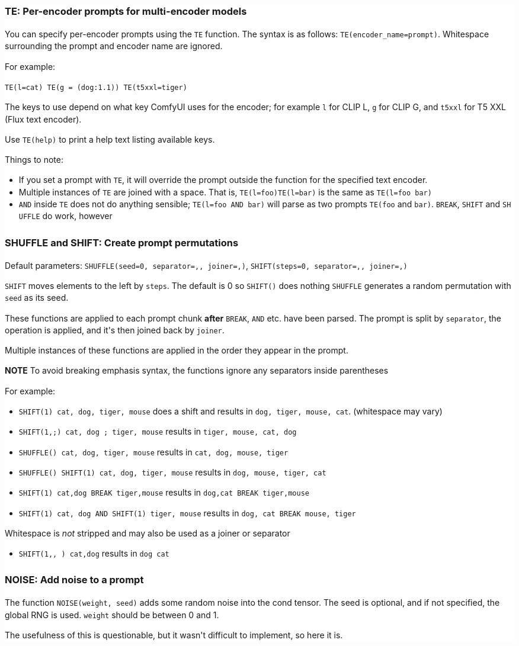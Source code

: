 ### TE: Per-encoder prompts for multi-encoder models

You can specify per-encoder prompts using the `TE` function. The syntax is as follows:
`TE(encoder_name=prompt)`. Whitespace surrounding the prompt and encoder name are ignored.

For example:
```
TE(l=cat) TE(g = (dog:1.1)) TE(t5xxl=tiger)
```
The keys to use depend on what key ComfyUI uses for the encoder; for example `l` for CLIP L, `g` for CLIP G, and `t5xxl` for T5 XXL (Flux text encoder).

Use `TE(help)` to print a help text listing available keys.

Things to note:
- If you set a prompt with `TE`, it will override the prompt outside the function for the specified text encoder.
- Multiple instances of `TE` are joined with a space. That is, `TE(l=foo)TE(l=bar)` is the same as `TE(l=foo bar)`
- `AND` inside `TE` does not do anything sensible; `TE(l=foo AND bar)` will parse as two prompts `TE(foo` and `bar)`. `BREAK`, `SHIFT` and `SHUFFLE` do work, however

### SHUFFLE and SHIFT: Create prompt permutations

Default parameters: `SHUFFLE(seed=0, separator=,, joiner=,)`, `SHIFT(steps=0, separator=,, joiner=,)`

`SHIFT` moves elements to the left by `steps`. The default is 0 so `SHIFT()` does nothing
`SHUFFLE` generates a random permutation with `seed` as its seed.

These functions are applied to each prompt chunk **after** `BREAK`, `AND` etc. have been parsed. The prompt is split by `separator`, the operation is applied, and it's then joined back by `joiner`.

Multiple instances of these functions are applied in the order they appear in the prompt.

**NOTE** To avoid breaking emphasis syntax, the functions ignore any separators inside parentheses

For example:
- `SHIFT(1) cat, dog, tiger, mouse` does a shift and results in `dog, tiger, mouse, cat`. (whitespace may vary)
- `SHIFT(1,;) cat, dog ; tiger, mouse` results in `tiger, mouse, cat, dog`
- `SHUFFLE() cat, dog, tiger, mouse` results in `cat, dog, mouse, tiger`
- `SHUFFLE() SHIFT(1) cat, dog, tiger, mouse` results in `dog, mouse, tiger, cat`

- `SHIFT(1) cat,dog BREAK tiger,mouse` results in `dog,cat BREAK tiger,mouse`
- `SHIFT(1) cat, dog AND SHIFT(1) tiger, mouse` results in `dog, cat BREAK mouse, tiger`

Whitespace is *not* stripped and may also be used as a joiner or separator
- `SHIFT(1,, ) cat,dog` results in `dog cat`

### NOISE: Add noise to a prompt

The function `NOISE(weight, seed)` adds some random noise into the cond tensor. The seed is optional, and if not specified, the global RNG is used. `weight` should be between 0 and 1.

The usefulness of this is questionable, but it wasn't difficult to implement, so here it is.
